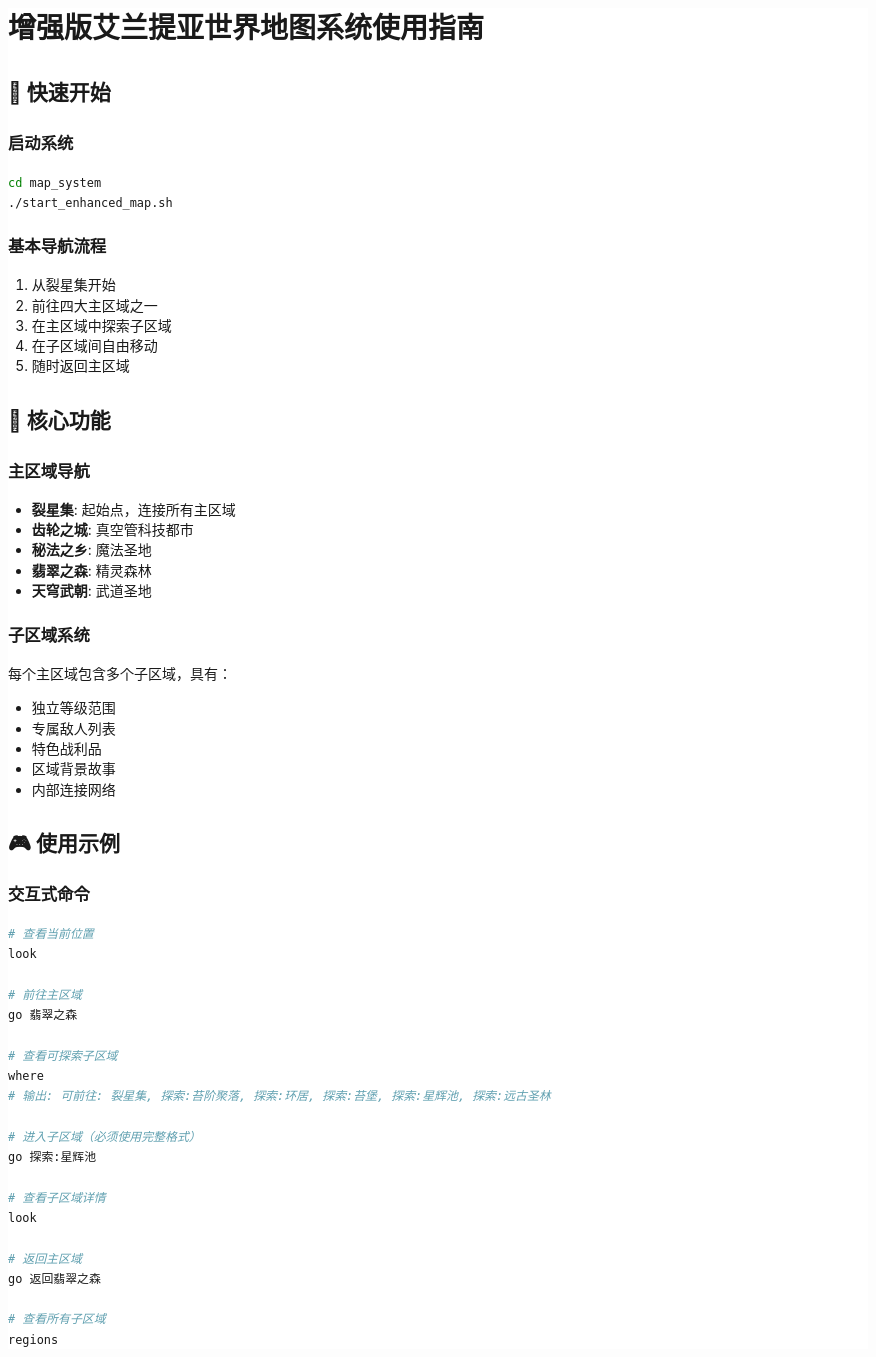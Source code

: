 # 增强版艾兰提亚世界地图系统使用指南

## 🚀 快速开始

### 启动系统
```bash
cd map_system
./start_enhanced_map.sh
```

### 基本导航流程
1. 从裂星集开始
2. 前往四大主区域之一
3. 在主区域中探索子区域
4. 在子区域间自由移动
5. 随时返回主区域

## 🎯 核心功能

### 主区域导航
- **裂星集**: 起始点，连接所有主区域
- **齿轮之城**: 真空管科技都市
- **秘法之乡**: 魔法圣地
- **翡翠之森**: 精灵森林
- **天穹武朝**: 武道圣地

### 子区域系统
每个主区域包含多个子区域，具有：
- 独立等级范围
- 专属敌人列表
- 特色战利品
- 区域背景故事
- 内部连接网络

## 🎮 使用示例

### 交互式命令
```bash
# 查看当前位置
look

# 前往主区域
go 翡翠之森

# 查看可探索子区域
where
# 输出: 可前往: 裂星集, 探索:苔阶聚落, 探索:环居, 探索:苔堡, 探索:星辉池, 探索:远古圣林

# 进入子区域（必须使用完整格式）
go 探索:星辉池

# 查看子区域详情
look

# 返回主区域
go 返回翡翠之森

# 查看所有子区域
regions
```